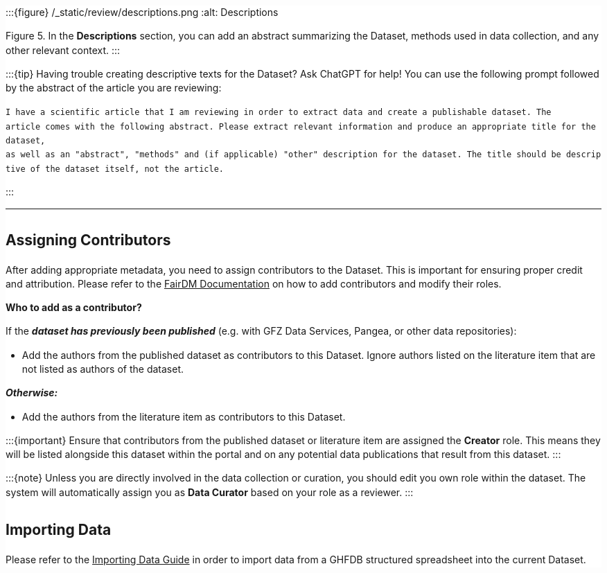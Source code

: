 :::{figure} /_static/review/descriptions.png
:alt: Descriptions

Figure 5. In the **Descriptions** section, you can add an abstract summarizing the Dataset, methods used in data collection, and any other relevant context.
:::

:::{tip}
Having trouble creating descriptive texts for the Dataset? Ask ChatGPT for help! You can use the following prompt followed
by the abstract of the article you are reviewing:

```markdown
I have a scientific article that I am reviewing in order to extract data and create a publishable dataset. The 
article comes with the following abstract. Please extract relevant information and produce an appropriate title for the dataset,
as well as an "abstract", "methods" and (if applicable) "other" description for the dataset. The title should be descriptive of the dataset itself, not the article.
```
:::

* * *

## Assigning Contributors

After adding appropriate metadata, you need to assign contributors to the Dataset. This is important for ensuring proper credit and attribution. Please refer to the [FairDM Documentation](https://fairdm.org/docs/metadata/) on how to add contributors and modify their roles.

**Who to add as a contributor?**

If the ***dataset has previously been published*** (e.g. with GFZ Data Services, Pangea, or other data repositories):
- Add the authors from the published dataset as contributors to this Dataset. Ignore authors listed on the literature item that are not listed as authors of the dataset.

***Otherwise:***
- Add the authors from the literature item as contributors to this Dataset.

:::{important}
Ensure that contributors from the published dataset or literature item are assigned the **Creator** role. This means they will be listed alongside this dataset within the portal and on any potential data publications that result from this dataset.
:::

:::{note}
Unless you are directly involved in the data collection or curation, you should edit you own role within the dataset. The system will automatically assign you as **Data Curator** based on your role as a reviewer.
:::

## Importing Data

Please refer to the [Importing Data Guide](guides/importing-data.md) in order to import data 
from a GHFDB structured spreadsheet into the current Dataset.
